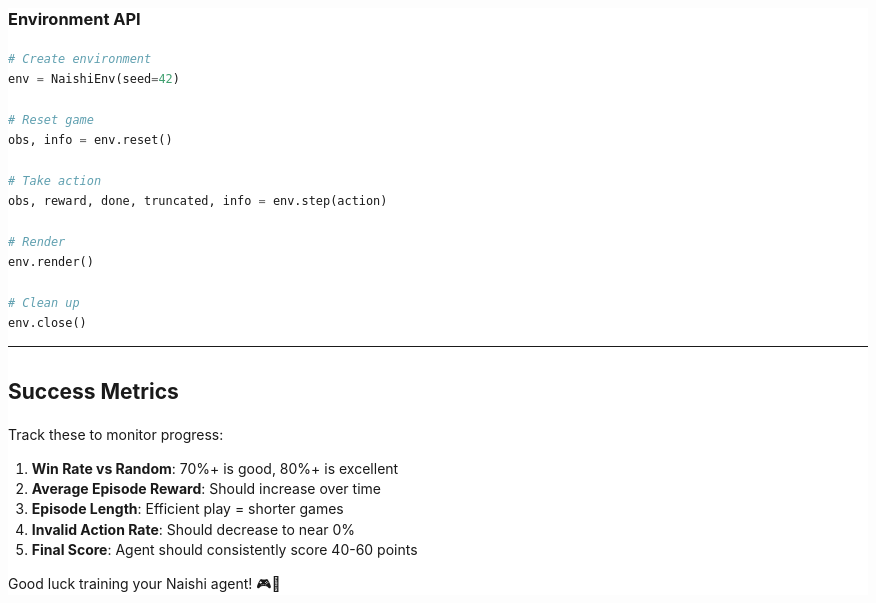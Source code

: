 ### Environment API
```python
# Create environment
env = NaishiEnv(seed=42)

# Reset game
obs, info = env.reset()

# Take action
obs, reward, done, truncated, info = env.step(action)

# Render
env.render()

# Clean up
env.close()
```

---

## Success Metrics

Track these to monitor progress:

1. **Win Rate vs Random**: 70%+ is good, 80%+ is excellent
2. **Average Episode Reward**: Should increase over time
3. **Episode Length**: Efficient play = shorter games
4. **Invalid Action Rate**: Should decrease to near 0%
5. **Final Score**: Agent should consistently score 40-60 points

Good luck training your Naishi agent! 🎮🤖
